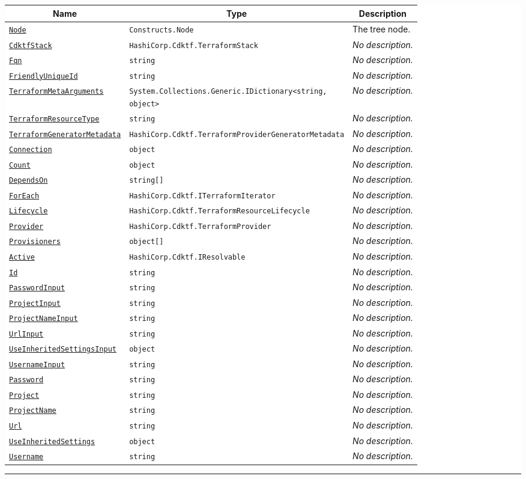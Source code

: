 | **Name** | **Type** | **Description** |
| --- | --- | --- |
| <code><a href="#@cdktf/provider-gitlab.integrationHarbor.IntegrationHarbor.property.node">Node</a></code> | <code>Constructs.Node</code> | The tree node. |
| <code><a href="#@cdktf/provider-gitlab.integrationHarbor.IntegrationHarbor.property.cdktfStack">CdktfStack</a></code> | <code>HashiCorp.Cdktf.TerraformStack</code> | *No description.* |
| <code><a href="#@cdktf/provider-gitlab.integrationHarbor.IntegrationHarbor.property.fqn">Fqn</a></code> | <code>string</code> | *No description.* |
| <code><a href="#@cdktf/provider-gitlab.integrationHarbor.IntegrationHarbor.property.friendlyUniqueId">FriendlyUniqueId</a></code> | <code>string</code> | *No description.* |
| <code><a href="#@cdktf/provider-gitlab.integrationHarbor.IntegrationHarbor.property.terraformMetaArguments">TerraformMetaArguments</a></code> | <code>System.Collections.Generic.IDictionary<string, object></code> | *No description.* |
| <code><a href="#@cdktf/provider-gitlab.integrationHarbor.IntegrationHarbor.property.terraformResourceType">TerraformResourceType</a></code> | <code>string</code> | *No description.* |
| <code><a href="#@cdktf/provider-gitlab.integrationHarbor.IntegrationHarbor.property.terraformGeneratorMetadata">TerraformGeneratorMetadata</a></code> | <code>HashiCorp.Cdktf.TerraformProviderGeneratorMetadata</code> | *No description.* |
| <code><a href="#@cdktf/provider-gitlab.integrationHarbor.IntegrationHarbor.property.connection">Connection</a></code> | <code>object</code> | *No description.* |
| <code><a href="#@cdktf/provider-gitlab.integrationHarbor.IntegrationHarbor.property.count">Count</a></code> | <code>object</code> | *No description.* |
| <code><a href="#@cdktf/provider-gitlab.integrationHarbor.IntegrationHarbor.property.dependsOn">DependsOn</a></code> | <code>string[]</code> | *No description.* |
| <code><a href="#@cdktf/provider-gitlab.integrationHarbor.IntegrationHarbor.property.forEach">ForEach</a></code> | <code>HashiCorp.Cdktf.ITerraformIterator</code> | *No description.* |
| <code><a href="#@cdktf/provider-gitlab.integrationHarbor.IntegrationHarbor.property.lifecycle">Lifecycle</a></code> | <code>HashiCorp.Cdktf.TerraformResourceLifecycle</code> | *No description.* |
| <code><a href="#@cdktf/provider-gitlab.integrationHarbor.IntegrationHarbor.property.provider">Provider</a></code> | <code>HashiCorp.Cdktf.TerraformProvider</code> | *No description.* |
| <code><a href="#@cdktf/provider-gitlab.integrationHarbor.IntegrationHarbor.property.provisioners">Provisioners</a></code> | <code>object[]</code> | *No description.* |
| <code><a href="#@cdktf/provider-gitlab.integrationHarbor.IntegrationHarbor.property.active">Active</a></code> | <code>HashiCorp.Cdktf.IResolvable</code> | *No description.* |
| <code><a href="#@cdktf/provider-gitlab.integrationHarbor.IntegrationHarbor.property.id">Id</a></code> | <code>string</code> | *No description.* |
| <code><a href="#@cdktf/provider-gitlab.integrationHarbor.IntegrationHarbor.property.passwordInput">PasswordInput</a></code> | <code>string</code> | *No description.* |
| <code><a href="#@cdktf/provider-gitlab.integrationHarbor.IntegrationHarbor.property.projectInput">ProjectInput</a></code> | <code>string</code> | *No description.* |
| <code><a href="#@cdktf/provider-gitlab.integrationHarbor.IntegrationHarbor.property.projectNameInput">ProjectNameInput</a></code> | <code>string</code> | *No description.* |
| <code><a href="#@cdktf/provider-gitlab.integrationHarbor.IntegrationHarbor.property.urlInput">UrlInput</a></code> | <code>string</code> | *No description.* |
| <code><a href="#@cdktf/provider-gitlab.integrationHarbor.IntegrationHarbor.property.useInheritedSettingsInput">UseInheritedSettingsInput</a></code> | <code>object</code> | *No description.* |
| <code><a href="#@cdktf/provider-gitlab.integrationHarbor.IntegrationHarbor.property.usernameInput">UsernameInput</a></code> | <code>string</code> | *No description.* |
| <code><a href="#@cdktf/provider-gitlab.integrationHarbor.IntegrationHarbor.property.password">Password</a></code> | <code>string</code> | *No description.* |
| <code><a href="#@cdktf/provider-gitlab.integrationHarbor.IntegrationHarbor.property.project">Project</a></code> | <code>string</code> | *No description.* |
| <code><a href="#@cdktf/provider-gitlab.integrationHarbor.IntegrationHarbor.property.projectName">ProjectName</a></code> | <code>string</code> | *No description.* |
| <code><a href="#@cdktf/provider-gitlab.integrationHarbor.IntegrationHarbor.property.url">Url</a></code> | <code>string</code> | *No description.* |
| <code><a href="#@cdktf/provider-gitlab.integrationHarbor.IntegrationHarbor.property.useInheritedSettings">UseInheritedSettings</a></code> | <code>object</code> | *No description.* |
| <code><a href="#@cdktf/provider-gitlab.integrationHarbor.IntegrationHarbor.property.username">Username</a></code> | <code>string</code> | *No description.* |

---
